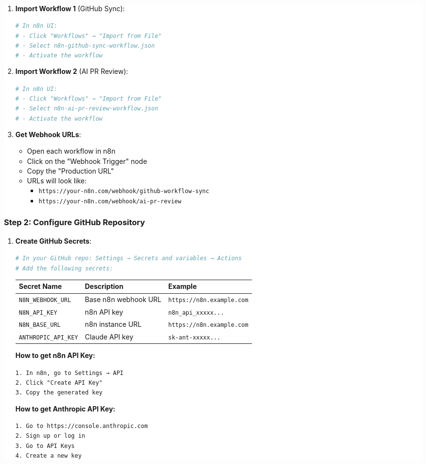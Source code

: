 1. **Import Workflow 1** (GitHub Sync):
   ```bash
   # In n8n UI:
   # - Click "Workflows" → "Import from File"
   # - Select n8n-github-sync-workflow.json
   # - Activate the workflow
   ```

2. **Import Workflow 2** (AI PR Review):
   ```bash
   # In n8n UI:
   # - Click "Workflows" → "Import from File"
   # - Select n8n-ai-pr-review-workflow.json
   # - Activate the workflow
   ```

3. **Get Webhook URLs**:
   - Open each workflow in n8n
   - Click on the "Webhook Trigger" node
   - Copy the "Production URL"
   - URLs will look like:
     - `https://your-n8n.com/webhook/github-workflow-sync`
     - `https://your-n8n.com/webhook/ai-pr-review`

### Step 2: Configure GitHub Repository

1. **Create GitHub Secrets**:
   ```bash
   # In your GitHub repo: Settings → Secrets and variables → Actions
   # Add the following secrets:
   ```

   | Secret Name | Description | Example |
   |-------------|-------------|---------|
   | `N8N_WEBHOOK_URL` | Base n8n webhook URL | `https://n8n.example.com` |
   | `N8N_API_KEY` | n8n API key | `n8n_api_xxxxx...` |
   | `N8N_BASE_URL` | n8n instance URL | `https://n8n.example.com` |
   | `ANTHROPIC_API_KEY` | Claude API key | `sk-ant-xxxxx...` |

   **How to get n8n API Key:**
   ```
   1. In n8n, go to Settings → API
   2. Click "Create API Key"
   3. Copy the generated key
   ```

   **How to get Anthropic API Key:**
   ```
   1. Go to https://console.anthropic.com
   2. Sign up or log in
   3. Go to API Keys
   4. Create a new key
   ```
